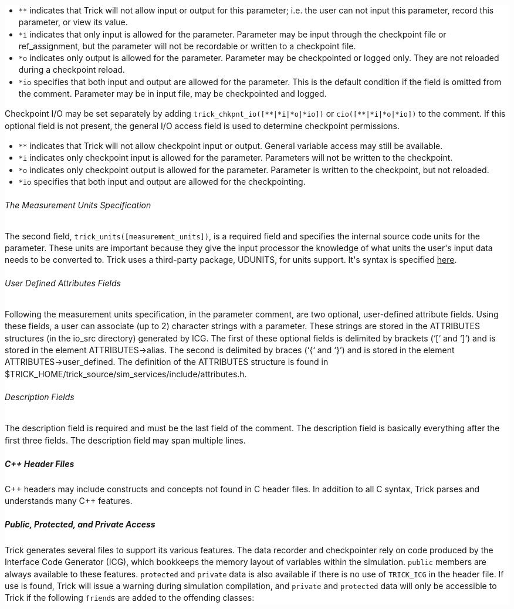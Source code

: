 * `**` indicates that Trick will not allow input or output for this parameter; i.e. the user can not input this parameter, record this parameter, or view its value.
* `*i` indicates that only input is allowed for the parameter. Parameter may be input through the checkpoint file or ref_assignment, but the parameter will not be recordable or written to a checkpoint file.
* `*o` indicates only output is allowed for the parameter. Parameter may be checkpointed or logged only. They are not reloaded during a checkpoint reload.
* `*io` specifies that both input and output are allowed for the parameter. This is the default condition if the field is omitted from the comment. Parameter may be in input file, may be checkpointed and logged.

Checkpoint I/O may be set separately by adding `trick_chkpnt_io([**|*i|*o|*io])` or `cio([**|*i|*o|*io])` to the comment. If this optional field is not present, the general I/O access field is used to determine checkpoint permissions.

* `**` indicates that Trick will not allow checkpoint input or output. General variable access may still be available.
* `*i` indicates only checkpoint input is allowed for the parameter. Parameters will not be written to the checkpoint.
* `*o` indicates only checkpoint output is allowed for the parameter. Parameter is written to the checkpoint, but not reloaded.
* `*io` specifies that both input and output are allowed for the checkpointing.

###### The Measurement Units Specification
The second field, `trick_units([measurement_units])`, is a required field and specifies the internal source code units for the parameter. These units are important because they give the input processor the knowledge of what units the user's input data needs to be converted to. Trick uses a third-party package, UDUNITS, for units support. It's syntax is specified [here](https://www.unidata.ucar.edu/software/udunits/udunits-current/doc/udunits/udunits2lib.html#Syntax).

###### User Defined Attributes Fields

Following the measurement units specification, in the parameter comment, are two optional, user-defined attribute fields. Using these fields, a user can associate (up to 2) character strings with a parameter. These strings are stored in the ATTRIBUTES structures (in the io_src directory) generated by ICG. The first of these optional fields is delimited by brackets (‘[‘ and ‘]’) and is stored in the element ATTRIBUTES->alias. The second is delimited by braces (‘{‘ and ‘}’) and is stored in the element ATTRIBUTES->user_defined. The definition of the ATTRIBUTES structure is found in $TRICK_HOME/trick_source/sim_services/include/attributes.h.

###### Description Fields

The description field is required and must be the last field of the comment. The description field is basically everything after the first three fields. The description field may span multiple lines.

##### C++ Header Files

C++ headers may include constructs and concepts not found in C header files. In addition to all C syntax, Trick parses and understands many C++ features.

##### Public, Protected, and Private Access

Trick generates several files to support its various features. The data recorder and checkpointer rely on code produced by the Interface Code Generator (ICG), which bookkeeps the memory layout of variables within the simulation. `public` members are always available to these features. `protected` and `private` data is also available if there is no use of `TRICK_ICG` in the header file. If use is found, Trick will issue a warning during simulation compilation, and `private` and `protected` data will only be accessible to Trick if the following `friend`s are added to the offending classes:
